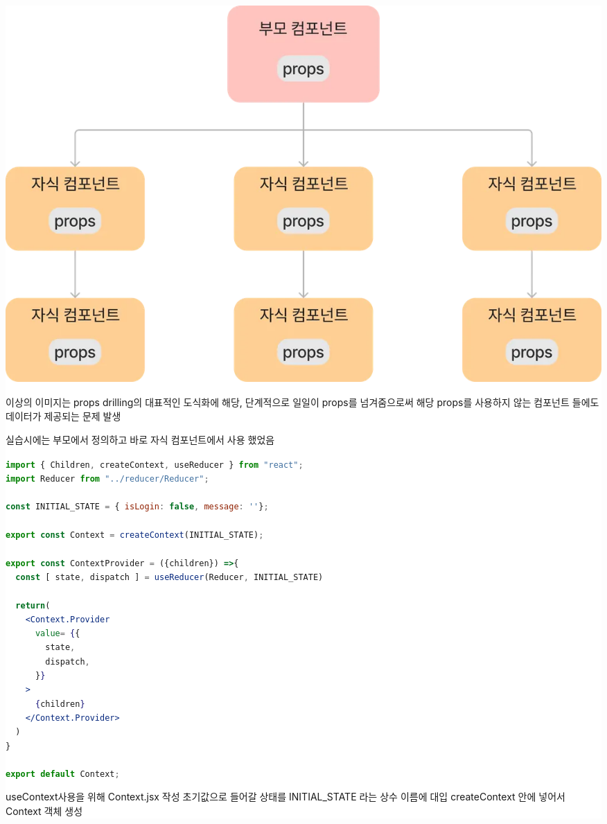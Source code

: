 ![drilling02](./drilling02.webp)

이상의 이미지는 props drilling의 대표적인 도식화에 해당, 단계적으로 일일이 props를 넘겨줌으로써 해당 props를 사용하지 않는 컴포넌트 들에도 데이터가 제공되는 문제 발생

실습시에는 부모에서 정의하고 바로 자식 컴포넌트에서 사용 했었음

```jsx
import { Children, createContext, useReducer } from "react";
import Reducer from "../reducer/Reducer";

const INITIAL_STATE = { isLogin: false, message: ''};

export const Context = createContext(INITIAL_STATE);

export const ContextProvider = ({children}) =>{
  const [ state, dispatch ] = useReducer(Reducer, INITIAL_STATE)

  return(
    <Context.Provider
      value= {{
        state,
        dispatch,
      }}
    >
      {children}
    </Context.Provider>
  )
}

export default Context;
```
useContext사용을 위해 Context.jsx 작성 
초기값으로 들어갈 상태를 INITIAL_STATE 라는 상수 이름에 대입
createContext 안에 넣어서 Context 객체 생성
